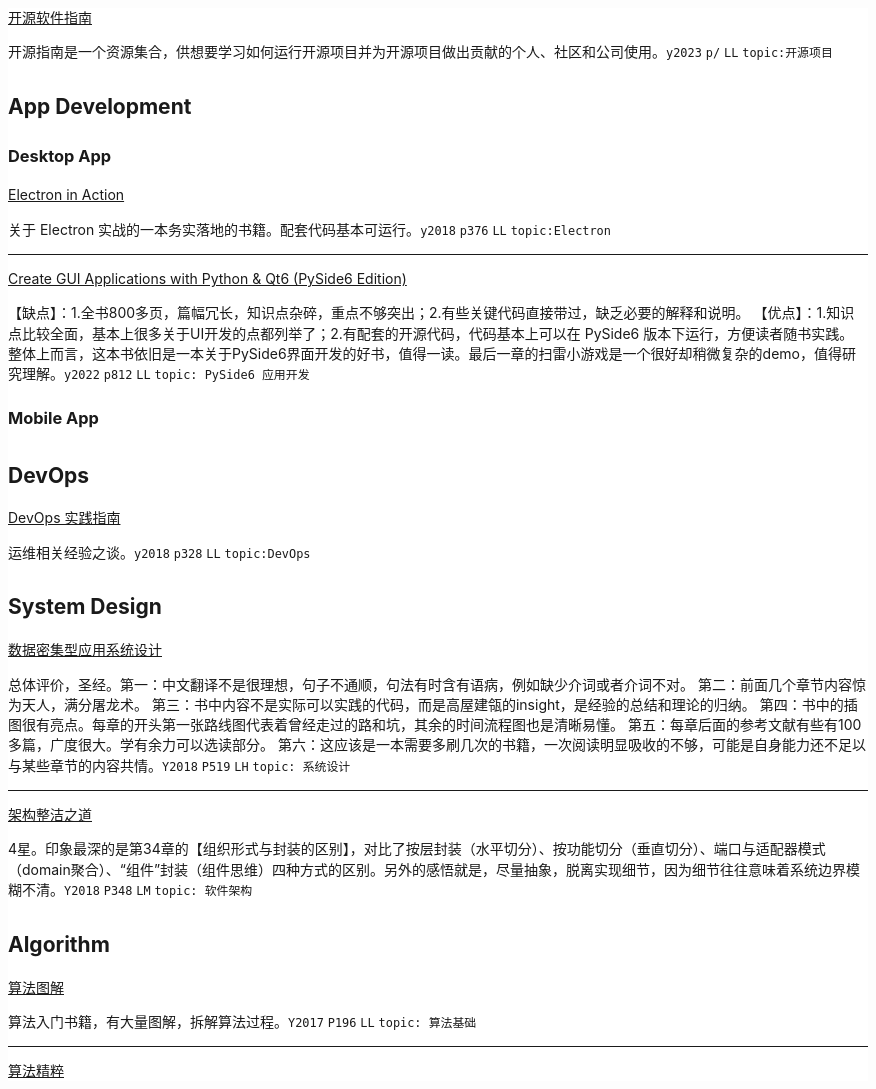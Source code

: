 [开源软件指南](https://opensource.guide/zh-hans/)

开源指南是一个资源集合，供想要学习如何运行开源项目并为开源项目做出贡献的个人、社区和公司使用。`y2023` `p/` `LL` `topic:开源项目`

## App Development

### Desktop App

[Electron in Action](https://book.douban.com/subject/30346427/)

关于 Electron 实战的一本务实落地的书籍。配套代码基本可运行。`y2018` `p376` `LL` `topic:Electron`

---

[Create GUI Applications with Python & Qt6 (PySide6 Edition)](https://book.douban.com/subject/36647816/)

【缺点】：1.全书800多页，篇幅冗长，知识点杂碎，重点不够突出；2.有些关键代码直接带过，缺乏必要的解释和说明。 【优点】：1.知识点比较全面，基本上很多关于UI开发的点都列举了；2.有配套的开源代码，代码基本上可以在 PySide6 版本下运行，方便读者随书实践。 整体上而言，这本书依旧是一本关于PySide6界面开发的好书，值得一读。最后一章的扫雷小游戏是一个很好却稍微复杂的demo，值得研究理解。`y2022` `p812` `LL` `topic: PySide6 应用开发`

### Mobile App

## DevOps

[DevOps 实践指南](https://book.douban.com/subject/30186150/)

运维相关经验之谈。`y2018` `p328` `LL` `topic:DevOps`

## System Design

[数据密集型应用系统设计](https://book.douban.com/subject/30329536/)

总体评价，圣经。第一：中文翻译不是很理想，句子不通顺，句法有时含有语病，例如缺少介词或者介词不对。 第二：前面几个章节内容惊为天人，满分屠龙术。 第三：书中内容不是实际可以实践的代码，而是高屋建瓴的insight，是经验的总结和理论的归纳。 第四：书中的插图很有亮点。每章的开头第一张路线图代表着曾经走过的路和坑，其余的时间流程图也是清晰易懂。 第五：每章后面的参考文献有些有100多篇，广度很大。学有余力可以选读部分。 第六：这应该是一本需要多刷几次的书籍，一次阅读明显吸收的不够，可能是自身能力还不足以与某些章节的内容共情。`Y2018` `P519` `LH` `topic: 系统设计`

---

[架构整洁之道 ](https://book.douban.com/subject/30333919/)

4星。印象最深的是第34章的【组织形式与封装的区别】，对比了按层封装（水平切分）、按功能切分（垂直切分）、端口与适配器模式（domain聚合）、“组件”封装（组件思维）四种方式的区别。另外的感悟就是，尽量抽象，脱离实现细节，因为细节往往意味着系统边界模糊不清。`Y2018` `P348` `LM` `topic: 软件架构`



## Algorithm

[算法图解](https://book.douban.com/subject/26979890/)

算法入门书籍，有大量图解，拆解算法过程。`Y2017` `P196` `LL` `topic: 算法基础 `

---

[算法精粹](https://book.douban.com/subject/35093446/)
